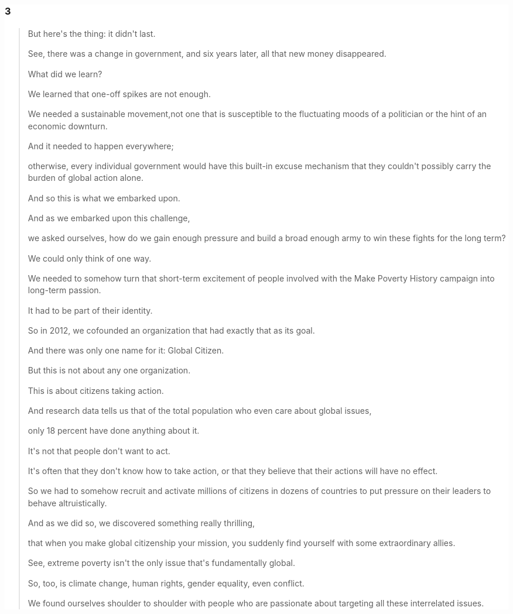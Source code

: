 ### 3
> But here's the thing: it didn't last.
> 
> See, there was a change in government, and six years later, all that new money disappeared.
> 
> What did we learn?
> 
> We learned that one-off spikes are not enough.
> 
> We needed a sustainable movement,not one that is susceptible to the fluctuating moods of a politician or the hint of an economic downturn.
> 
> And it needed to happen everywhere;
> 
> otherwise, every individual government would have this built-in excuse mechanism that they couldn't possibly carry the burden of global action alone.
> 
> And so this is what we embarked upon.
> 
> And as we embarked upon this challenge,
> 
> we asked ourselves, how do we gain enough pressure and build a broad enough army to win these fights for the long term?
> 
> We could only think of one way.
> 
> We needed to somehow turn that short-term excitement of people involved with the Make Poverty History campaign into long-term passion.
> 
> It had to be part of their identity.
> 
> So in 2012, we cofounded an organization that had exactly that as its goal.
> 
> And there was only one name for it: Global Citizen.
> 
> But this is not about any one organization.
> 
> This is about citizens taking action.
> 
> And research data tells us that of the total population who even care about global issues,
> 
> only 18 percent have done anything about it.
> 
> It's not that people don't want to act.
> 
> It's often that they don't know how to take action, or that they believe that their actions will have no effect.
> 
> So we had to somehow recruit and activate millions of citizens in dozens of countries to put pressure on their leaders to behave altruistically.
> 
> And as we did so, we discovered something really thrilling,
> 
> that when you make global citizenship your mission, you suddenly find yourself with some extraordinary allies.
> 
> See, extreme poverty isn't the only issue that's fundamentally global.
> 
> So, too, is climate change, human rights, gender equality, even conflict.
> 
> We found ourselves shoulder to shoulder with people who are passionate about targeting all these interrelated issues.

